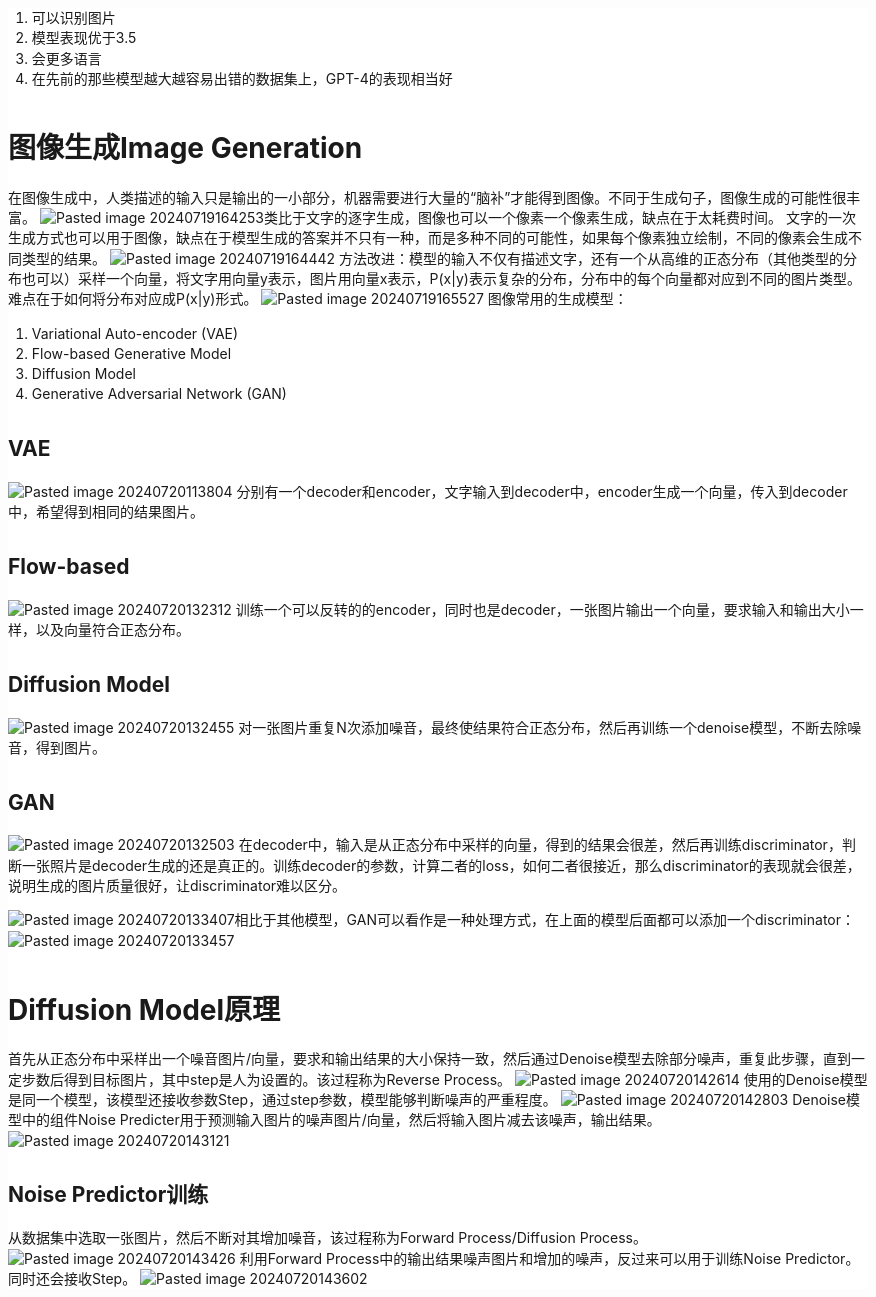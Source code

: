 1. 可以识别图片
2. 模型表现优于3.5
3. 会更多语言
4. 在先前的那些模型越大越容易出错的数据集上，GPT-4的表现相当好
# 图像生成Image Generation
在图像生成中，人类描述的输入只是输出的一小部分，机器需要进行大量的“脑补”才能得到图像。不同于生成句子，图像生成的可能性很丰富。
![Pasted image 20240719164253](https://cyan-1305222096.cos.ap-nanjing.myqcloud.com/Pasted%20image%2020240719164253.png)类比于文字的逐字生成，图像也可以一个像素一个像素生成，缺点在于太耗费时间。
文字的一次生成方式也可以用于图像，缺点在于模型生成的答案并不只有一种，而是多种不同的可能性，如果每个像素独立绘制，不同的像素会生成不同类型的结果。
![Pasted image 20240719164442](https://cyan-1305222096.cos.ap-nanjing.myqcloud.com/Pasted%20image%2020240719164442.png)
方法改进：模型的输入不仅有描述文字，还有一个从高维的正态分布（其他类型的分布也可以）采样一个向量，将文字用向量y表示，图片用向量x表示，P(x|y)表示复杂的分布，分布中的每个向量都对应到不同的图片类型。难点在于如何将分布对应成P(x|y)形式。
![Pasted image 20240719165527](https://cyan-1305222096.cos.ap-nanjing.myqcloud.com/Pasted%20image%2020240719165527.png)
图像常用的生成模型：
1. Variational Auto-encoder (VAE)
2. Flow-based Generative Model
3. Diffusion Model
4. Generative Adversarial Network (GAN)
## VAE
![Pasted image 20240720113804](https://cyan-1305222096.cos.ap-nanjing.myqcloud.com/Pasted%20image%2020240720113804.png)
分别有一个decoder和encoder，文字输入到decoder中，encoder生成一个向量，传入到decoder中，希望得到相同的结果图片。
## Flow-based
![Pasted image 20240720132312](https://cyan-1305222096.cos.ap-nanjing.myqcloud.com/Pasted%20image%2020240720132312.png)
训练一个可以反转的的encoder，同时也是decoder，一张图片输出一个向量，要求输入和输出大小一样，以及向量符合正态分布。
## Diffusion Model
![Pasted image 20240720132455](https://cyan-1305222096.cos.ap-nanjing.myqcloud.com/Pasted%20image%2020240720132455.png)
对一张图片重复N次添加噪音，最终使结果符合正态分布，然后再训练一个denoise模型，不断去除噪音，得到图片。
## GAN
![Pasted image 20240720132503](https://cyan-1305222096.cos.ap-nanjing.myqcloud.com/Pasted%20image%2020240720132503.png)
在decoder中，输入是从正态分布中采样的向量，得到的结果会很差，然后再训练discriminator，判断一张照片是decoder生成的还是真正的。训练decoder的参数，计算二者的loss，如何二者很接近，那么discriminator的表现就会很差，说明生成的图片质量很好，让discriminator难以区分。

![Pasted image 20240720133407](https://cyan-1305222096.cos.ap-nanjing.myqcloud.com/Pasted%20image%2020240720133407.png)相比于其他模型，GAN可以看作是一种处理方式，在上面的模型后面都可以添加一个discriminator：
![Pasted image 20240720133457](https://cyan-1305222096.cos.ap-nanjing.myqcloud.com/Pasted%20image%2020240720133457.png)
# Diffusion Model原理
首先从正态分布中采样出一个噪音图片/向量，要求和输出结果的大小保持一致，然后通过Denoise模型去除部分噪声，重复此步骤，直到一定步数后得到目标图片，其中step是人为设置的。该过程称为Reverse Process。
![Pasted image 20240720142614](https://cyan-1305222096.cos.ap-nanjing.myqcloud.com/Pasted%20image%2020240720142614.png)
使用的Denoise模型是同一个模型，该模型还接收参数Step，通过step参数，模型能够判断噪声的严重程度。
![Pasted image 20240720142803](https://cyan-1305222096.cos.ap-nanjing.myqcloud.com/Pasted%20image%2020240720142803.png)
Denoise模型中的组件Noise Predicter用于预测输入图片的噪声图片/向量，然后将输入图片减去该噪声，输出结果。
![Pasted image 20240720143121](https://cyan-1305222096.cos.ap-nanjing.myqcloud.com/Pasted%20image%2020240720143121.png)
## Noise Predictor训练
从数据集中选取一张图片，然后不断对其增加噪音，该过程称为Forward Process/Diffusion Process。
![Pasted image 20240720143426](https://cyan-1305222096.cos.ap-nanjing.myqcloud.com/Pasted%20image%2020240720143426.png)
利用Forward Process中的输出结果噪声图片和增加的噪声，反过来可以用于训练Noise Predictor。同时还会接收Step。
![Pasted image 20240720143602](https://cyan-1305222096.cos.ap-nanjing.myqcloud.com/Pasted%20image%2020240720143602.png)